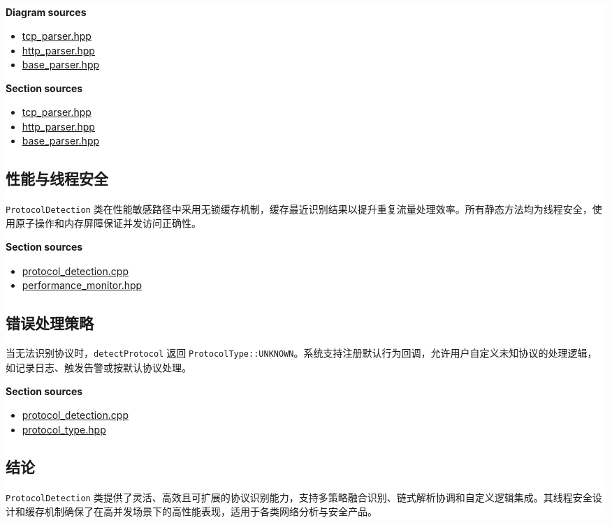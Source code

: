 **Diagram sources**
- [tcp_parser.hpp](file://include/parsers/transport/tcp_parser.hpp#L20-L50)
- [http_parser.hpp](file://include/parsers/application/http_parser.hpp#L25-L55)
- [base_parser.hpp](file://include/parsers/base_parser.hpp#L40-L70)

**Section sources**
- [tcp_parser.hpp](file://include/parsers/transport/tcp_parser.hpp#L1-L60)
- [http_parser.hpp](file://include/parsers/application/http_parser.hpp#L1-L60)
- [base_parser.hpp](file://include/parsers/base_parser.hpp#L1-L80)

## 性能与线程安全

`ProtocolDetection` 类在性能敏感路径中采用无锁缓存机制，缓存最近识别结果以提升重复流量处理效率。所有静态方法均为线程安全，使用原子操作和内存屏障保证并发访问正确性。

**Section sources**
- [protocol_detection.cpp](file://src/detection/protocol_detection.cpp#L200-L250)
- [performance_monitor.hpp](file://include/monitoring/performance_monitor.hpp#L10-L40)

## 错误处理策略

当无法识别协议时，`detectProtocol` 返回 `ProtocolType::UNKNOWN`。系统支持注册默认行为回调，允许用户自定义未知协议的处理逻辑，如记录日志、触发告警或按默认协议处理。

**Section sources**
- [protocol_detection.cpp](file://src/detection/protocol_detection.cpp#L185-L195)
- [protocol_type.hpp](file://include/core/protocol_type.hpp#L35-L40)

## 结论
`ProtocolDetection` 类提供了灵活、高效且可扩展的协议识别能力，支持多策略融合识别、链式解析协调和自定义逻辑集成。其线程安全设计和缓存机制确保了在高并发场景下的高性能表现，适用于各类网络分析与安全产品。